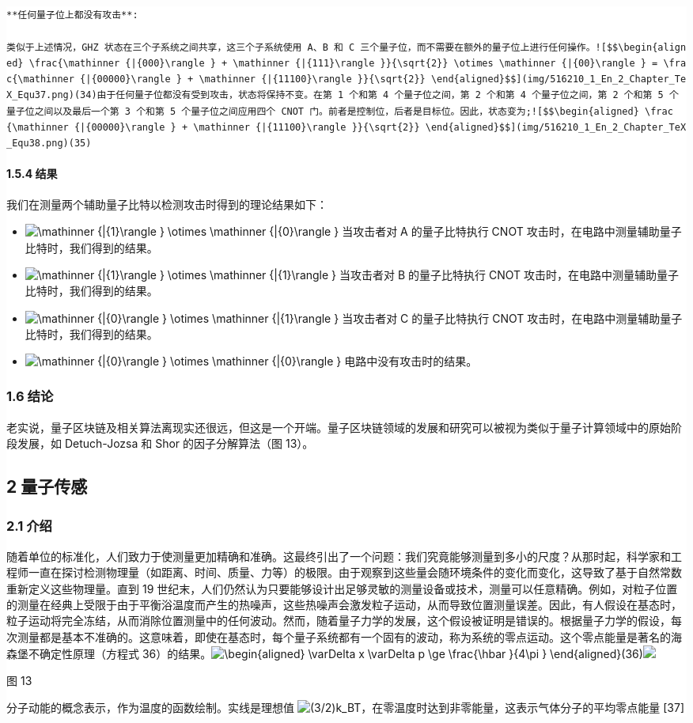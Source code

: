     **任何量子位上都没有攻击**:

    类似于上述情况，GHZ 状态在三个子系统之间共享，这三个子系统使用 A、B 和 C 三个量子位，而不需要在额外的量子位上进行任何操作。![$$\begin{aligned} \frac{\mathinner {|{000}\rangle } + \mathinner {|{111}\rangle }}{\sqrt{2}} \otimes \mathinner {|{00}\rangle } = \frac{\mathinner {|{00000}\rangle } + \mathinner {|{11100}\rangle }}{\sqrt{2}} \end{aligned}$$](img/516210_1_En_2_Chapter_TeX_Equ37.png)(34)由于任何量子位都没有受到攻击，状态将保持不变。在第 1 个和第 4 个量子位之间，第 2 个和第 4 个量子位之间，第 2 个和第 5 个量子位之间以及最后一个第 3 个和第 5 个量子位之间应用四个 CNOT 门。前者是控制位，后者是目标位。因此，状态变为;![$$\begin{aligned} \frac{\mathinner {|{00000}\rangle } + \mathinner {|{11100}\rangle }}{\sqrt{2}} \end{aligned}$$](img/516210_1_En_2_Chapter_TeX_Equ38.png)(35)

#### 1.5.4 结果

我们在测量两个辅助量子比特以检测攻击时得到的理论结果如下：

+   ![$$\mathinner {|{1}\rangle } \otimes \mathinner {|{0}\rangle }$$](img/516210_1_En_2_Chapter_TeX_IEq247.png) 当攻击者对 A 的量子比特执行 CNOT 攻击时，在电路中测量辅助量子比特时，我们得到的结果。

+   ![$$\mathinner {|{1}\rangle } \otimes \mathinner {|{1}\rangle }$$](img/516210_1_En_2_Chapter_TeX_IEq248.png) 当攻击者对 B 的量子比特执行 CNOT 攻击时，在电路中测量辅助量子比特时，我们得到的结果。

+   ![$$\mathinner {|{0}\rangle } \otimes \mathinner {|{1}\rangle }$$](img/516210_1_En_2_Chapter_TeX_IEq249.png) 当攻击者对 C 的量子比特执行 CNOT 攻击时，在电路中测量辅助量子比特时，我们得到的结果。

+   ![$$\mathinner {|{0}\rangle } \otimes \mathinner {|{0}\rangle }$$](img/516210_1_En_2_Chapter_TeX_IEq250.png) 电路中没有攻击时的结果。

### 1.6 结论

老实说，量子区块链及相关算法离现实还很远，但这是一个开端。量子区块链领域的发展和研究可以被视为类似于量子计算领域中的原始阶段发展，如 Detuch-Jozsa 和 Shor 的因子分解算法（图 13）。

## 2 量子传感

### 2.1 介绍

随着单位的标准化，人们致力于使测量更加精确和准确。这最终引出了一个问题：我们究竟能够测量到多小的尺度？从那时起，科学家和工程师一直在探讨检测物理量（如距离、时间、质量、力等）的极限。由于观察到这些量会随环境条件的变化而变化，这导致了基于自然常数重新定义这些物理量。直到 19 世纪末，人们仍然认为只要能够设计出足够灵敏的测量设备或技术，测量可以任意精确。例如，对粒子位置的测量在经典上受限于由于平衡浴温度而产生的热噪声，这些热噪声会激发粒子运动，从而导致位置测量误差。因此，有人假设在基态时，粒子运动将完全冻结，从而消除位置测量中的任何波动。然而，随着量子力学的发展，这个假设被证明是错误的。根据量子力学的假设，每次测量都是基本不准确的。这意味着，即使在基态时，每个量子系统都有一个固有的波动，称为系统的零点运动。这个零点能量是著名的海森堡不确定性原理（方程式 36）的结果。![$$\begin{aligned} \varDelta x \varDelta p \ge \frac{\hbar }{4\pi } \end{aligned}$$](img/516210_1_En_2_Chapter_TeX_Equ39.png)(36)![](img/516210_1_En_2_Fig13_HTML.png)

图 13

分子动能的概念表示，作为温度的函数绘制。实线是理想值 ![$$(3/2)k_BT$$](img/516210_1_En_2_Chapter_TeX_IEq251.png)，在零温度时达到非零能量，这表示气体分子的平均零点能量 [37]

